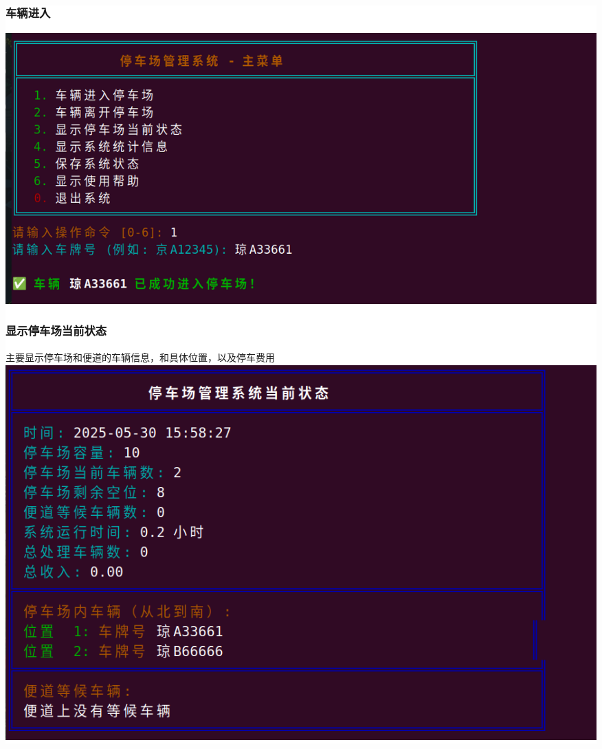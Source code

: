 ### 车辆进入

![alt text](./public/3.png)

### 显示停车场当前状态
主要显示停车场和便道的车辆信息，和具体位置，以及停车费用
![alt text](./public/4.png)
